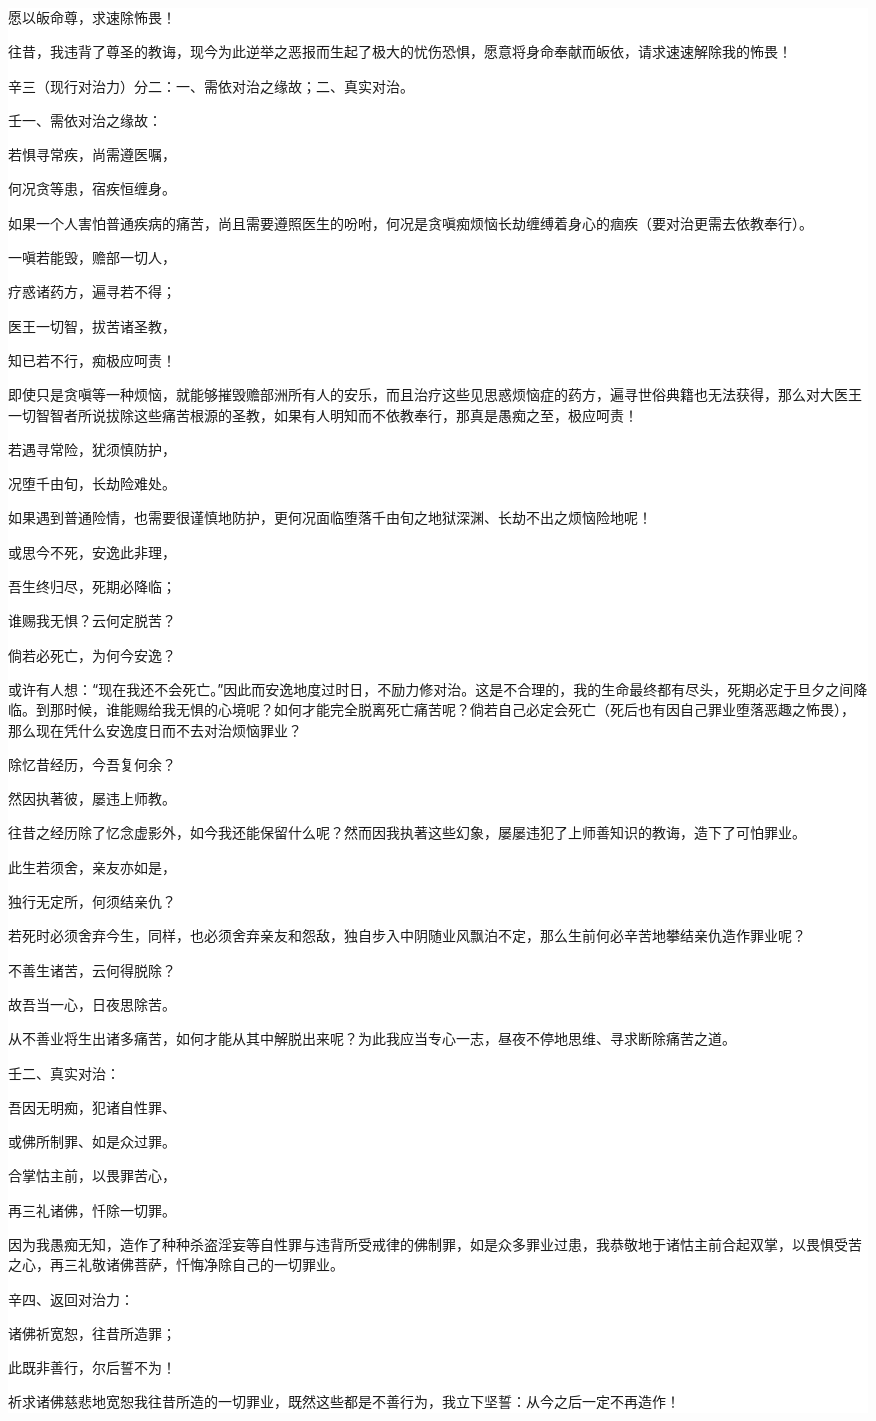 愿以皈命尊，求速除怖畏！

往昔，我违背了尊圣的教诲，现今为此逆举之恶报而生起了极大的忧伤恐惧，愿意将身命奉献而皈依，请求速速解除我的怖畏！

辛三（现行对治力）分二：一、需依对治之缘故；二、真实对治。

壬一、需依对治之缘故：

若惧寻常疾，尚需遵医嘱，

何况贪等患，宿疾恒缠身。

如果一个人害怕普通疾病的痛苦，尚且需要遵照医生的吩咐，何况是贪嗔痴烦恼长劫缠缚着身心的痼疾（要对治更需去依教奉行）。

一嗔若能毁，赡部一切人，

疗惑诸药方，遍寻若不得；

医王一切智，拔苦诸圣教，

知已若不行，痴极应呵责！

即使只是贪嗔等一种烦恼，就能够摧毁赡部洲所有人的安乐，而且治疗这些见思惑烦恼症的药方，遍寻世俗典籍也无法获得，那么对大医王一切智智者所说拔除这些痛苦根源的圣教，如果有人明知而不依教奉行，那真是愚痴之至，极应呵责！

若遇寻常险，犹须慎防护，

况堕千由旬，长劫险难处。

如果遇到普通险情，也需要很谨慎地防护，更何况面临堕落千由旬之地狱深渊、长劫不出之烦恼险地呢！

或思今不死，安逸此非理，

吾生终归尽，死期必降临；

谁赐我无惧？云何定脱苦？

倘若必死亡，为何今安逸？

或许有人想：“现在我还不会死亡。”因此而安逸地度过时日，不励力修对治。这是不合理的，我的生命最终都有尽头，死期必定于旦夕之间降临。到那时候，谁能赐给我无惧的心境呢？如何才能完全脱离死亡痛苦呢？倘若自己必定会死亡（死后也有因自己罪业堕落恶趣之怖畏），那么现在凭什么安逸度日而不去对治烦恼罪业？

除忆昔经历，今吾复何余？

然因执著彼，屡违上师教。

往昔之经历除了忆念虚影外，如今我还能保留什么呢？然而因我执著这些幻象，屡屡违犯了上师善知识的教诲，造下了可怕罪业。

此生若须舍，亲友亦如是，

独行无定所，何须结亲仇？

若死时必须舍弃今生，同样，也必须舍弃亲友和怨敌，独自步入中阴随业风飘泊不定，那么生前何必辛苦地攀结亲仇造作罪业呢？

不善生诸苦，云何得脱除？

故吾当一心，日夜思除苦。

从不善业将生出诸多痛苦，如何才能从其中解脱出来呢？为此我应当专心一志，昼夜不停地思维、寻求断除痛苦之道。

壬二、真实对治：

吾因无明痴，犯诸自性罪、

或佛所制罪、如是众过罪。

合掌怙主前，以畏罪苦心，

再三礼诸佛，忏除一切罪。

因为我愚痴无知，造作了种种杀盗淫妄等自性罪与违背所受戒律的佛制罪，如是众多罪业过患，我恭敬地于诸怙主前合起双掌，以畏惧受苦之心，再三礼敬诸佛菩萨，忏悔净除自己的一切罪业。

辛四、返回对治力：

诸佛祈宽恕，往昔所造罪；

此既非善行，尔后誓不为！

祈求诸佛慈悲地宽恕我往昔所造的一切罪业，既然这些都是不善行为，我立下坚誓：从今之后一定不再造作！


